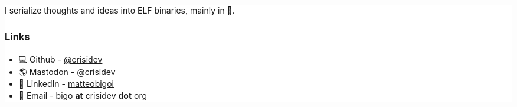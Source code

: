 I serialize thoughts and ideas into ELF binaries, mainly in 🦀.
### Links

- 💻 Github - [@crisidev](https://github.com/crisidev)
- 🌎 Mastodon - [@crisidev](https://hachyderm.io/@crisidev)
- 💁 LinkedIn - [matteobigoi](https://www.linkedin.com/in/matteobigoi/)
- 📧 Email - bigo **at** crisidev **dot** org

